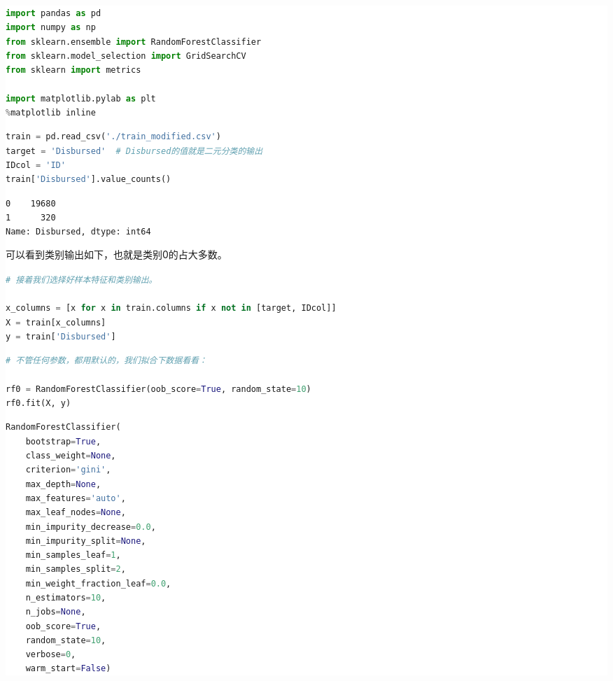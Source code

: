 ```python
import pandas as pd
import numpy as np
from sklearn.ensemble import RandomForestClassifier
from sklearn.model_selection import GridSearchCV
from sklearn import metrics

import matplotlib.pylab as plt
%matplotlib inline
```


```python
train = pd.read_csv('./train_modified.csv')
target = 'Disbursed'  # Disbursed的值就是二元分类的输出
IDcol = 'ID'
train['Disbursed'].value_counts()
```




    0    19680
    1      320
    Name: Disbursed, dtype: int64



可以看到类别输出如下，也就是类别0的占大多数。


```python
# 接着我们选择好样本特征和类别输出。

x_columns = [x for x in train.columns if x not in [target, IDcol]]
X = train[x_columns]
y = train['Disbursed']
```


```python
# 不管任何参数，都用默认的，我们拟合下数据看看：

rf0 = RandomForestClassifier(oob_score=True, random_state=10)
rf0.fit(X, y)
```



```python
RandomForestClassifier(
    bootstrap=True, 
    class_weight=None, 
    criterion='gini',                
    max_depth=None, 
    max_features='auto', 
    max_leaf_nodes=None,
    min_impurity_decrease=0.0, 
    min_impurity_split=None,
    min_samples_leaf=1, 
    min_samples_split=2,
    min_weight_fraction_leaf=0.0, 
    n_estimators=10, 
    n_jobs=None,
    oob_score=True, 
    random_state=10, 
    verbose=0, 
    warm_start=False)
```
